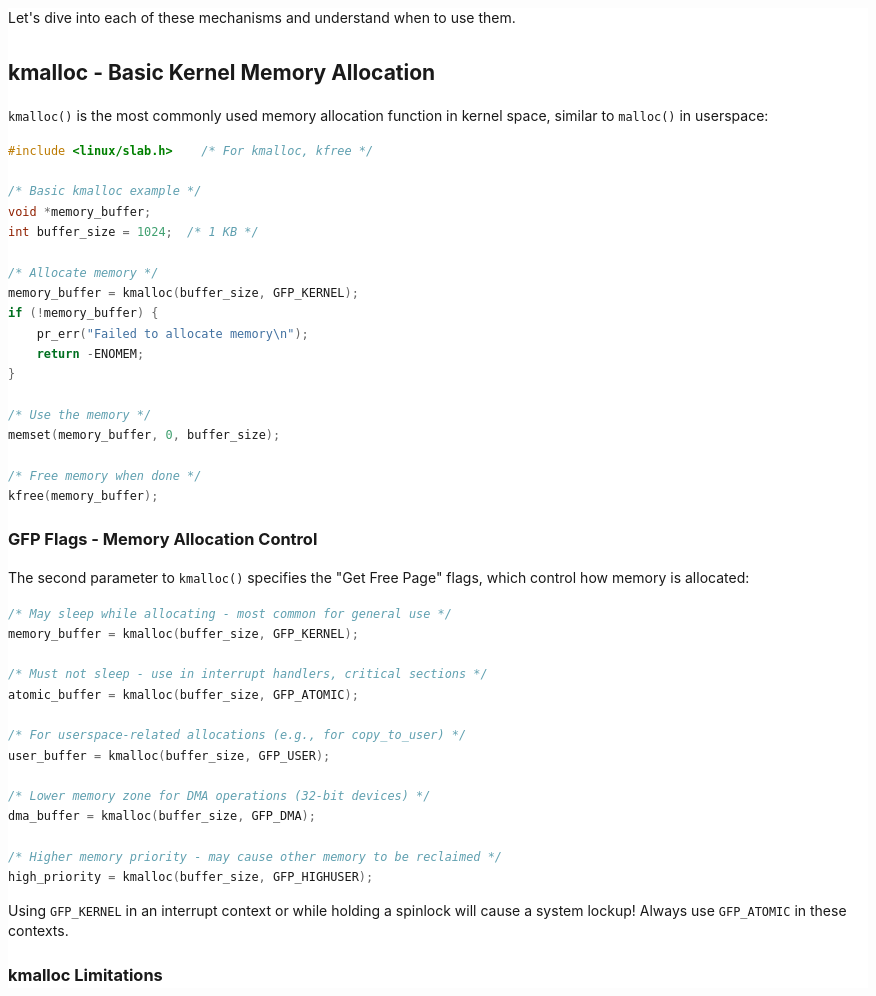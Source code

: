Let's dive into each of these mechanisms and understand when to use them.

## kmalloc - Basic Kernel Memory Allocation

`kmalloc()` is the most commonly used memory allocation function in kernel space, similar to `malloc()` in userspace:

```c
#include <linux/slab.h>    /* For kmalloc, kfree */

/* Basic kmalloc example */
void *memory_buffer;
int buffer_size = 1024;  /* 1 KB */

/* Allocate memory */
memory_buffer = kmalloc(buffer_size, GFP_KERNEL);
if (!memory_buffer) {
    pr_err("Failed to allocate memory\n");
    return -ENOMEM;
}

/* Use the memory */
memset(memory_buffer, 0, buffer_size);

/* Free memory when done */
kfree(memory_buffer);
```

### GFP Flags - Memory Allocation Control

The second parameter to `kmalloc()` specifies the "Get Free Page" flags, which control how memory is allocated:

```c
/* May sleep while allocating - most common for general use */
memory_buffer = kmalloc(buffer_size, GFP_KERNEL);

/* Must not sleep - use in interrupt handlers, critical sections */
atomic_buffer = kmalloc(buffer_size, GFP_ATOMIC);

/* For userspace-related allocations (e.g., for copy_to_user) */
user_buffer = kmalloc(buffer_size, GFP_USER);

/* Lower memory zone for DMA operations (32-bit devices) */
dma_buffer = kmalloc(buffer_size, GFP_DMA);

/* Higher memory priority - may cause other memory to be reclaimed */
high_priority = kmalloc(buffer_size, GFP_HIGHUSER);
```

  Using `GFP_KERNEL` in an interrupt context or while holding a spinlock will cause a system lockup! Always use `GFP_ATOMIC` in these contexts.

### kmalloc Limitations
